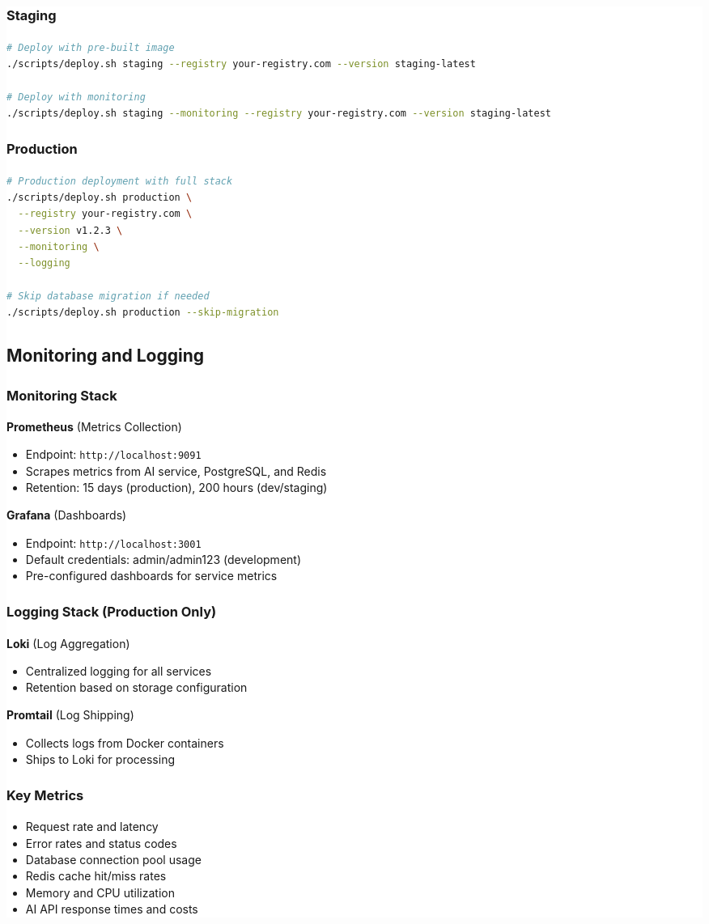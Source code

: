 ### Staging

```bash
# Deploy with pre-built image
./scripts/deploy.sh staging --registry your-registry.com --version staging-latest

# Deploy with monitoring
./scripts/deploy.sh staging --monitoring --registry your-registry.com --version staging-latest
```

### Production

```bash
# Production deployment with full stack
./scripts/deploy.sh production \
  --registry your-registry.com \
  --version v1.2.3 \
  --monitoring \
  --logging

# Skip database migration if needed
./scripts/deploy.sh production --skip-migration
```

## Monitoring and Logging

### Monitoring Stack

**Prometheus** (Metrics Collection)
- Endpoint: `http://localhost:9091`
- Scrapes metrics from AI service, PostgreSQL, and Redis
- Retention: 15 days (production), 200 hours (dev/staging)

**Grafana** (Dashboards)
- Endpoint: `http://localhost:3001`
- Default credentials: admin/admin123 (development)
- Pre-configured dashboards for service metrics

### Logging Stack (Production Only)

**Loki** (Log Aggregation)
- Centralized logging for all services
- Retention based on storage configuration

**Promtail** (Log Shipping)
- Collects logs from Docker containers
- Ships to Loki for processing

### Key Metrics

- Request rate and latency
- Error rates and status codes
- Database connection pool usage
- Redis cache hit/miss rates
- Memory and CPU utilization
- AI API response times and costs
